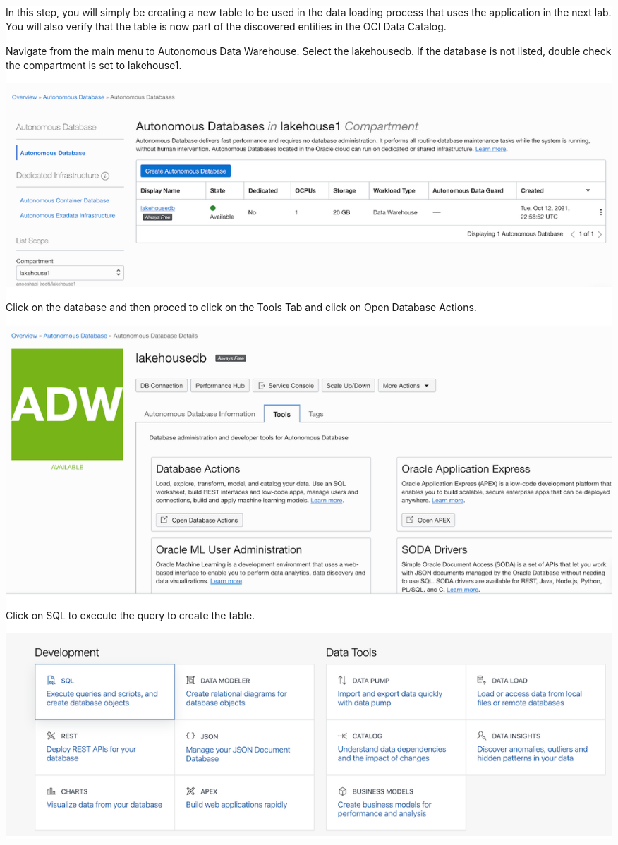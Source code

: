 In this step, you will simply be creating a new table to be used in the data loading process that uses the application in the next lab. You will also verify that the table is now part of the discovered entities in the OCI Data Catalog.

Navigate from the main menu to Autonomous Data Warehouse. Select the lakehousedb. If the database is not listed, double check the compartment is set to lakehouse1.

![Database](./images/databaselisting.png " ")

Click on the database and then proced to click on the Tools Tab and click on Open Database Actions.

![Database Actions](./images/dbactions.png " ")

Click on SQL to execute the query to create the table.

![SQL](./images/SQL_queries.png " ")
